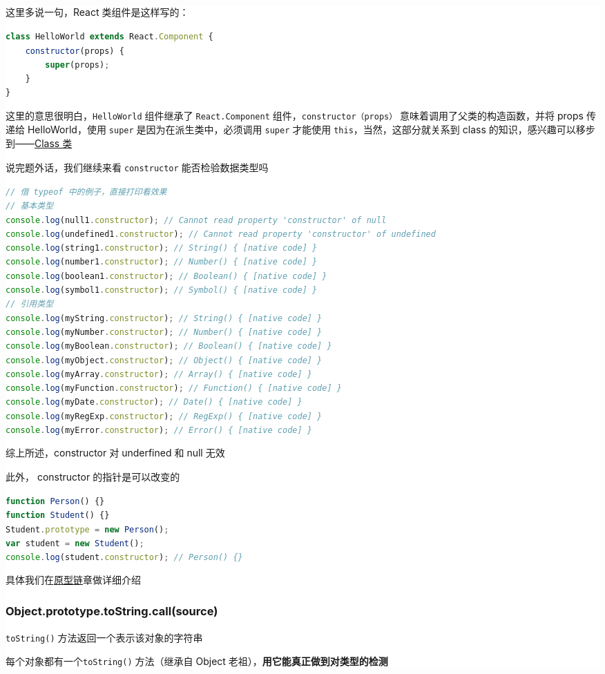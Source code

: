 这里多说一句，React 类组件是这样写的：

```javascript
class HelloWorld extends React.Component {
    constructor(props) {
        super(props);
    }
}
```

这里的意思很明白，`HelloWorld` 组件继承了 `React.Component` 组件，`constructor（props）` 意味着调用了父类的构造函数，并将 props 传递给 HelloWorld，使用 `super` 是因为在派生类中，必须调用 `super` 才能使用 `this`，当然，这部分就关系到 class 的知识，感兴趣可以移步到——[Class 类](../ES6/Class.md)

说完题外话，我们继续来看 `constructor` 能否检验数据类型吗

```javascript
// 借 typeof 中的例子，直接打印看效果
// 基本类型
console.log(null1.constructor); // Cannot read property 'constructor' of null
console.log(undefined1.constructor); // Cannot read property 'constructor' of undefined
console.log(string1.constructor); // String() { [native code] }
console.log(number1.constructor); // Number() { [native code] }
console.log(boolean1.constructor); // Boolean() { [native code] }
console.log(symbol1.constructor); // Symbol() { [native code] }
// 引用类型
console.log(myString.constructor); // String() { [native code] }
console.log(myNumber.constructor); // Number() { [native code] }
console.log(myBoolean.constructor); // Boolean() { [native code] }
console.log(myObject.constructor); // Object() { [native code] }
console.log(myArray.constructor); // Array() { [native code] }
console.log(myFunction.constructor); // Function() { [native code] }
console.log(myDate.constructor); // Date() { [native code] }
console.log(myRegExp.constructor); // RegExp() { [native code] }
console.log(myError.constructor); // Error() { [native code] }
```

综上所述，constructor 对 underfined 和 null 无效

此外， constructor 的指针是可以改变的

```javascript
function Person() {}
function Student() {}
Student.prototype = new Person();
var student = new Student();
console.log(student.constructor); // Person() {}
```

具体我们在[原型链](./原型链.md)章做详细介绍

### Object.prototype.toString.call(source)

`toString()` 方法返回一个表示该对象的字符串

每个对象都有一个`toString()` 方法（继承自 Object 老祖），**用它能真正做到对类型的检测**
